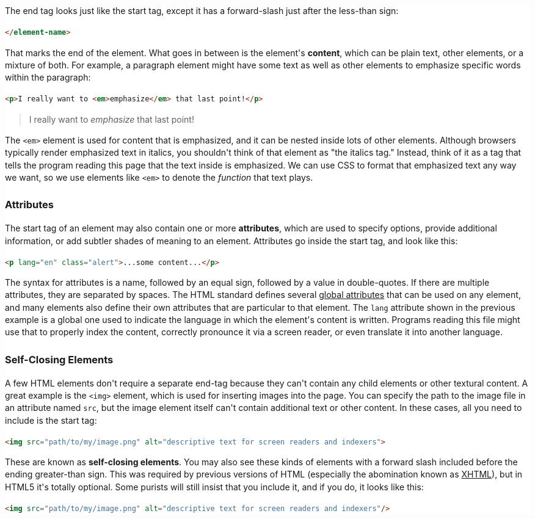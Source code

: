 The end tag looks just like the start tag, except it has a forward-slash just after the less-than sign:

```html
</element-name>
```

That marks the end of the element. What goes in between is the element's **content**, which can be plain text, other elements, or a mixture of both. For example, a paragraph element might have some text as well as other elements to emphasize specific words within the paragraph:

```html
<p>I really want to <em>emphasize</em> that last point!</p>
```

> <p>I really want to <em>emphasize</em> that last point!</p>

The `<em>` element is used for content that is emphasized, and it can be nested inside lots of other elements. Although browsers typically render emphasized text in italics, you shouldn't think of that element as "the italics tag." Instead, think of it as a tag that tells the program reading this page that the text inside is emphasized. We can use CSS to format that emphasized text any way we want, so we use elements like `<em>` to denote the *function* that text plays.

### Attributes

The start tag of an element may also contain one or more **attributes**, which are used to specify options, provide additional information, or add subtler shades of meaning to an element. Attributes go inside the start tag, and look like this:

```html
<p lang="en" class="alert">...some content...</p>
```

The syntax for attributes is a name, followed by an equal sign, followed by a value in double-quotes. If there are multiple attributes, they are separated by spaces. The HTML standard defines several [global attributes](http://www.w3schools.com/tags/ref_standardattributes.asp) that can be used on any element, and many elements also define their own attributes that are particular to that element. The `lang` attribute shown in the previous example is a global one used to indicate the language in which the element's content is written. Programs reading this file might use that to properly index the content, correctly pronounce it via a screen reader, or even translate it into another language.

### Self-Closing Elements

A few HTML elements don't require a separate end-tag because they can't contain any child elements or other textural content. A great example is the `<img>` element, which is used for inserting images into the page. You can specify the path to the image file in an attribute named `src`, but the image element itself can't contain additional text or other content. In these cases, all you need to include is the start tag:

```html
<img src="path/to/my/image.png" alt="descriptive text for screen readers and indexers">
```

These are known as **self-closing elements**. You may also see these kinds of elements with a forward slash included before the ending greater-than sign. This was required by previous versions of HTML (especially the abomination known as [XHTML](http://www.w3schools.com/html/html_xhtml.asp)), but in HTML5 it's totally optional. Some purists will still insist that you include it, and if you do, it looks like this:

```html
<img src="path/to/my/image.png" alt="descriptive text for screen readers and indexers"/>
```
